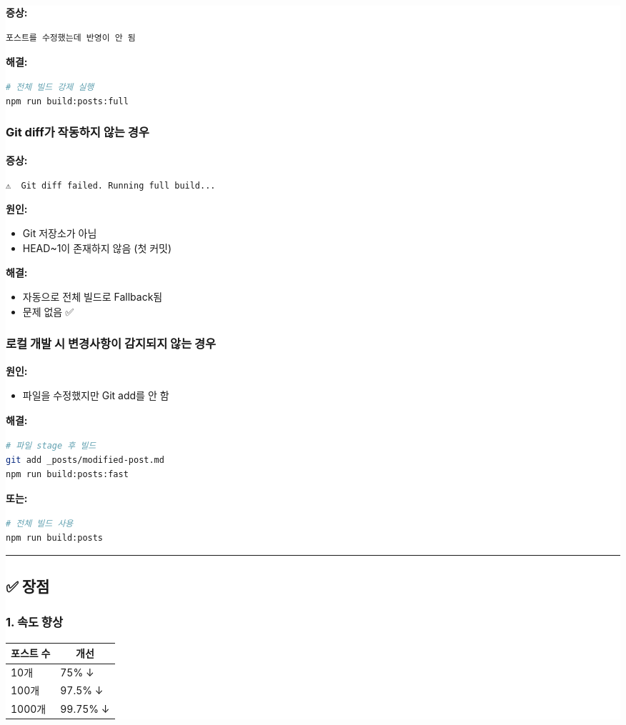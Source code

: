 **증상:**
```
포스트를 수정했는데 반영이 안 됨
```

**해결:**
```bash
# 전체 빌드 강제 실행
npm run build:posts:full
```

### Git diff가 작동하지 않는 경우

**증상:**
```
⚠️  Git diff failed. Running full build...
```

**원인:**
- Git 저장소가 아님
- HEAD~1이 존재하지 않음 (첫 커밋)

**해결:**
- 자동으로 전체 빌드로 Fallback됨
- 문제 없음 ✅

### 로컬 개발 시 변경사항이 감지되지 않는 경우

**원인:**
- 파일을 수정했지만 Git add를 안 함

**해결:**
```bash
# 파일 stage 후 빌드
git add _posts/modified-post.md
npm run build:posts:fast
```

**또는:**
```bash
# 전체 빌드 사용
npm run build:posts
```

---

## ✅ 장점

### 1. 속도 향상

| 포스트 수 | 개선 |
|-----------|------|
| 10개 | 75% ↓ |
| 100개 | 97.5% ↓ |
| 1000개 | 99.75% ↓ |
